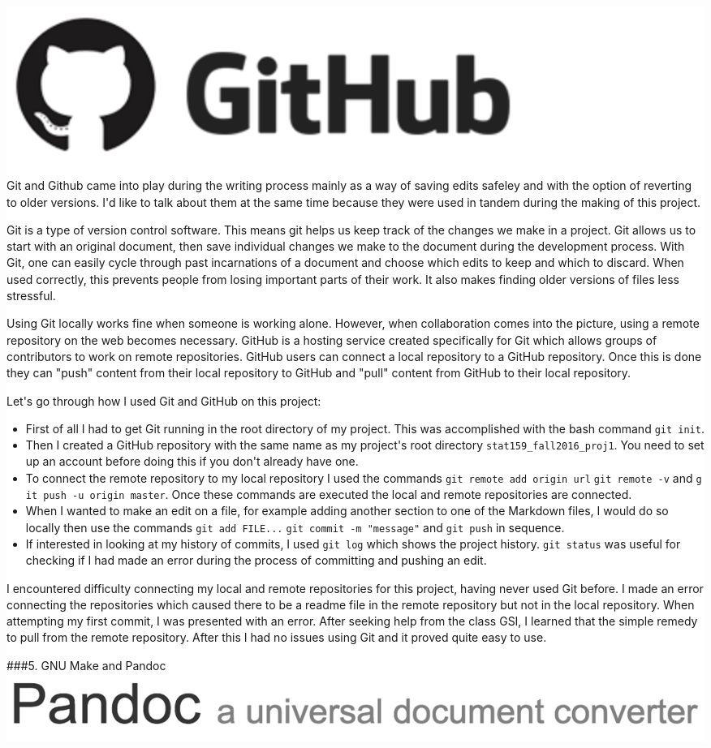 ![](https://raw.githubusercontent.com/acarango/stat159_fall2016_proj1/master/images/github-logo.png)

Git and Github came into play during the writing process mainly as a way of saving edits safeley and with the option of reverting to older versions. I'd like to talk about them at the same time because they were used in tandem during the making of this project.

Git is a type of version control software. This means git helps us keep track of the changes we make in a project. Git allows us to start with an original document, then save individual changes we make to the document during the development process. With Git, one can easily cycle through past incarnations of a document and choose which edits to keep and which to discard. When used correctly, this prevents people from losing important parts of their work. It also makes finding older versions of files less stressful.

Using Git locally works fine when someone is working alone. However, when collaboration comes into the picture, using a remote repository on the web becomes necessary. GitHub is a hosting service created specifically for Git which allows groups of contributors to work on remote repositories. GitHub users can connect a local repository to a GitHub repository. Once this is done they can "push" content from their local repository to GitHub and "pull" content from GitHub to their local repository. 

Let's go through how I used Git and GitHub on this project:

* First of all I had to get Git running in the root directory of my project. This was accomplished with the bash command `git init`. 
* Then I created a GitHub repository with the same name as my project's root directory `stat159_fall2016_proj1`. You need to set up an account before doing this if you don't already have one.
* To connect the remote repository to my local repository I used the commands `git remote add origin url` `git remote -v` and `git push -u origin master`. Once these commands are executed the local and remote repositories are connected.
* When I wanted to make an edit on a file, for example adding another section to one of the Markdown files, I would do so locally then use the commands `git add FILE...` `git commit -m "message"` and `git push` in sequence. 
* If interested in looking at my history of commits, I used `git log` which shows the project history. `git status` was useful for checking if I had made an error during the process of committing and pushing an edit.

I encountered difficulty connecting my local and remote repositories for this project, having never used Git before. I made an error connecting the repositories which caused there to be a readme file in the remote repository but not in the local repository. When attempting my first commit, I was presented with an error. After seeking help from the class GSI, I learned that the simple remedy to pull from the remote repository. After this I had no issues using Git and it proved quite easy to use.

###5. GNU Make and Pandoc
![](https://raw.githubusercontent.com/acarango/stat159_fall2016_proj1/master/images/pandoc-logo.png)
